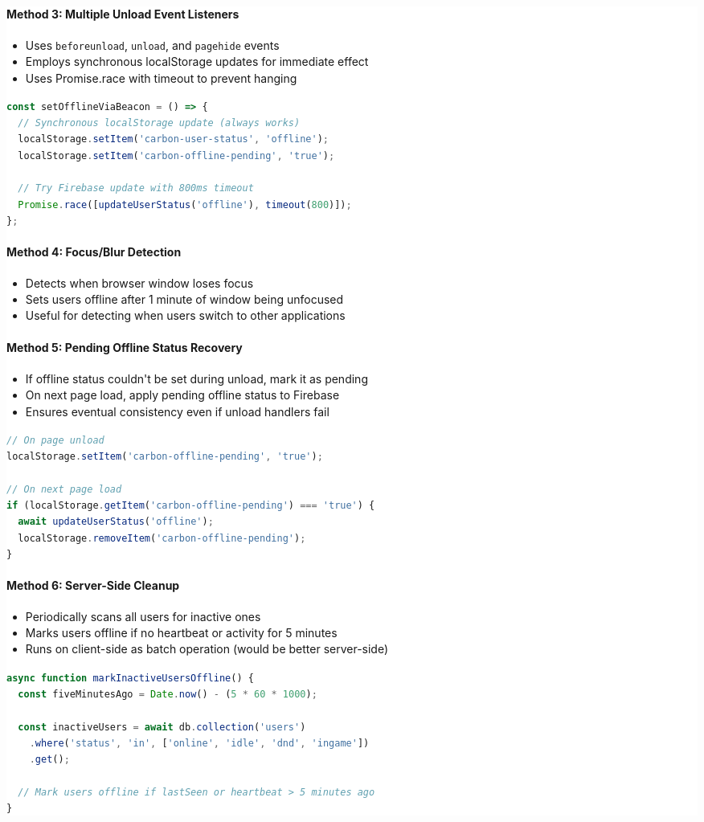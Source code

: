 #### **Method 3: Multiple Unload Event Listeners**
- Uses `beforeunload`, `unload`, and `pagehide` events
- Employs synchronous localStorage updates for immediate effect
- Uses Promise.race with timeout to prevent hanging

```javascript
const setOfflineViaBeacon = () => {
  // Synchronous localStorage update (always works)
  localStorage.setItem('carbon-user-status', 'offline');
  localStorage.setItem('carbon-offline-pending', 'true');
  
  // Try Firebase update with 800ms timeout
  Promise.race([updateUserStatus('offline'), timeout(800)]);
};
```

#### **Method 4: Focus/Blur Detection**
- Detects when browser window loses focus
- Sets users offline after 1 minute of window being unfocused
- Useful for detecting when users switch to other applications

#### **Method 5: Pending Offline Status Recovery**
- If offline status couldn't be set during unload, mark it as pending
- On next page load, apply pending offline status to Firebase
- Ensures eventual consistency even if unload handlers fail

```javascript
// On page unload
localStorage.setItem('carbon-offline-pending', 'true');

// On next page load
if (localStorage.getItem('carbon-offline-pending') === 'true') {
  await updateUserStatus('offline');
  localStorage.removeItem('carbon-offline-pending');
}
```

#### **Method 6: Server-Side Cleanup**
- Periodically scans all users for inactive ones
- Marks users offline if no heartbeat or activity for 5 minutes
- Runs on client-side as batch operation (would be better server-side)

```javascript
async function markInactiveUsersOffline() {
  const fiveMinutesAgo = Date.now() - (5 * 60 * 1000);
  
  const inactiveUsers = await db.collection('users')
    .where('status', 'in', ['online', 'idle', 'dnd', 'ingame'])
    .get();
    
  // Mark users offline if lastSeen or heartbeat > 5 minutes ago
}
```
